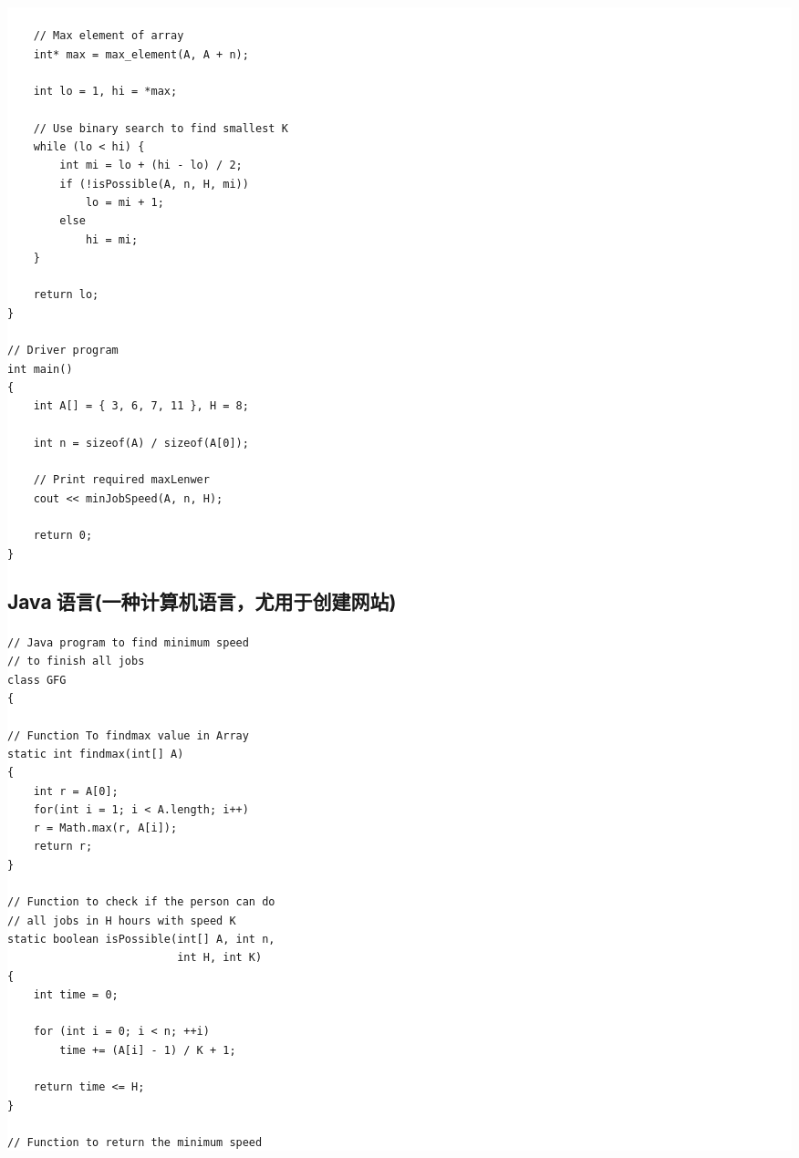 ```

    // Max element of array
    int* max = max_element(A, A + n);

    int lo = 1, hi = *max;

    // Use binary search to find smallest K
    while (lo < hi) {
        int mi = lo + (hi - lo) / 2;
        if (!isPossible(A, n, H, mi))
            lo = mi + 1;
        else
            hi = mi;
    }

    return lo;
}

// Driver program
int main()
{
    int A[] = { 3, 6, 7, 11 }, H = 8;

    int n = sizeof(A) / sizeof(A[0]);

    // Print required maxLenwer
    cout << minJobSpeed(A, n, H);

    return 0;
}
```

## Java 语言(一种计算机语言，尤用于创建网站)

```
// Java program to find minimum speed
// to finish all jobs
class GFG
{

// Function To findmax value in Array
static int findmax(int[] A)
{
    int r = A[0];
    for(int i = 1; i < A.length; i++)
    r = Math.max(r, A[i]);
    return r;
}

// Function to check if the person can do
// all jobs in H hours with speed K
static boolean isPossible(int[] A, int n,
                          int H, int K)
{
    int time = 0;

    for (int i = 0; i < n; ++i)
        time += (A[i] - 1) / K + 1;

    return time <= H;
}

// Function to return the minimum speed
```